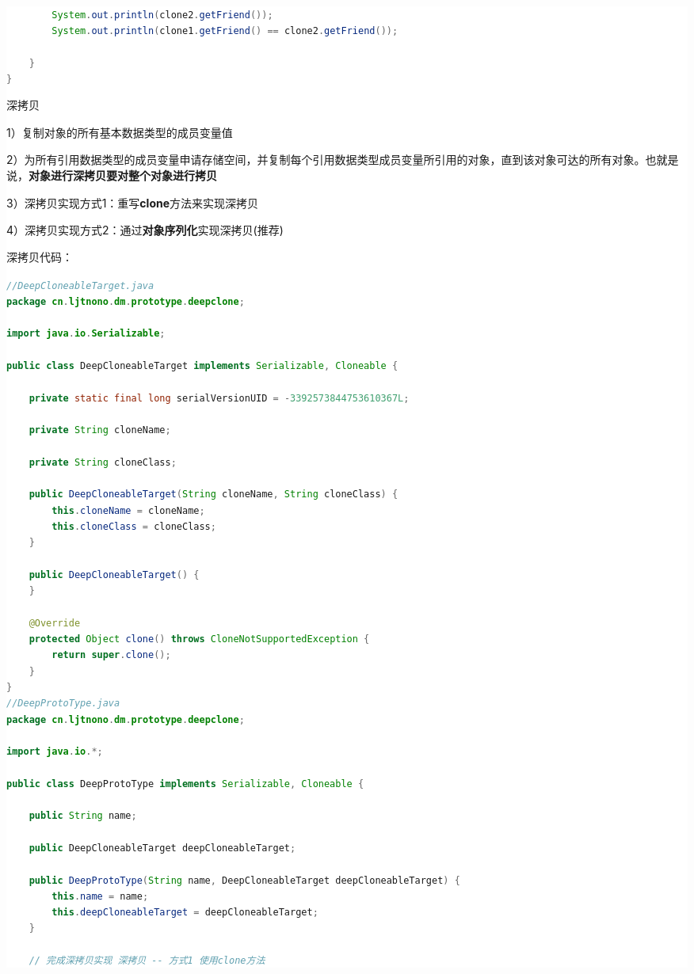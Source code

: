 ```java
        System.out.println(clone2.getFriend());
        System.out.println(clone1.getFriend() == clone2.getFriend());

    }
}

```

深拷贝

1）复制对象的所有基本数据类型的成员变量值

2）为所有引用数据类型的成员变量申请存储空间，并复制每个引用数据类型成员变量所引用的对象，直到该对象可达的所有对象。也就是说，**对象进行深拷贝要对整个对象进行拷贝**

3）深拷贝实现方式1：重写**clone**方法来实现深拷贝

4）深拷贝实现方式2：通过**对象序列化**实现深拷贝(推荐)



深拷贝代码：

```java
//DeepCloneableTarget.java
package cn.ljtnono.dm.prototype.deepclone;

import java.io.Serializable;

public class DeepCloneableTarget implements Serializable, Cloneable {

    private static final long serialVersionUID = -3392573844753610367L;

    private String cloneName;

    private String cloneClass;

    public DeepCloneableTarget(String cloneName, String cloneClass) {
        this.cloneName = cloneName;
        this.cloneClass = cloneClass;
    }

    public DeepCloneableTarget() {
    }

    @Override
    protected Object clone() throws CloneNotSupportedException {
        return super.clone();
    }
}
//DeepProtoType.java
package cn.ljtnono.dm.prototype.deepclone;

import java.io.*;

public class DeepProtoType implements Serializable, Cloneable {

    public String name;

    public DeepCloneableTarget deepCloneableTarget;

    public DeepProtoType(String name, DeepCloneableTarget deepCloneableTarget) {
        this.name = name;
        this.deepCloneableTarget = deepCloneableTarget;
    }

    // 完成深拷贝实现 深拷贝 -- 方式1 使用clone方法

```